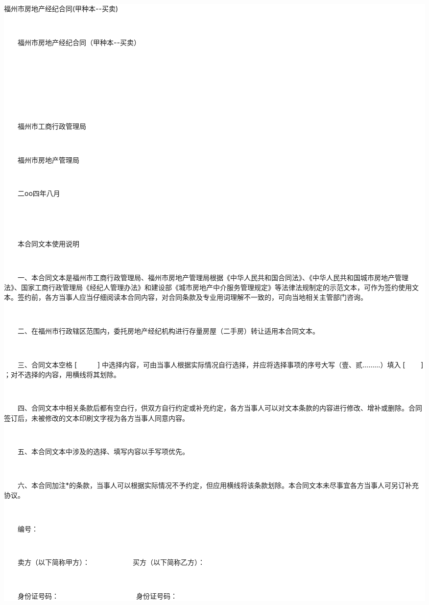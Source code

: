



福州市房地产经纪合同(甲种本--买卖)



 

　　


 　　福州市房地产经纪合同（甲种本--买卖）
 
　　
 
　　



　　

　　


 　　福州市工商行政管理局
 
　　
 
　　福州市房地产管理局
 
　　
 
　　二oo四年八月
 
　　
 
　　

　　本合同文本使用说明　　

　　

　　一、本合同文本是福州市工商行政管理局、福州市房地产管理局根据《中华人民共和国合同法》、《中华人民共和国城市房地产管理法》、国家工商行政管理局《经纪人管理办法》和建设部《城市房地产中介服务管理规定》等法律法规制定的示范文本，可作为签约使用文本。签约前，各方当事人应当仔细阅读本合同内容，对合同条款及专业用词理解不一致的，可向当地相关主管部门咨询。

　　

　　二、在福州市行政辖区范围内，委托房地产经纪机构进行存量房屋（二手房）转让适用本合同文本。

　　

　　三、合同文本空格 [　　　] 中选择内容，可由当事人根据实际情况自行选择，并应将选择事项的序号大写（壹、贰………）填入 [　　 ] ；对不选择的内容，用横线将其划除。

　　

　　四、合同文本中相关条款后都有空白行，供双方自行约定或补充约定，各方当事人可以对文本条款的内容进行修改、增补或删除。合同签订后，未被修改的文本印刷文字视为各方当事人同意内容。

　　

　　五、本合同文本中涉及的选择、填写内容以手写项优先。

　　

　　六、本合同加注*的条款，当事人可以根据实际情况不予约定，但应用横线将该条款划除。本合同文本未尽事宜各方当事人可另订补充协议。　　

　　

　　编号：

　　

　　卖方（以下简称甲方）：　　　　　　 买方（以下简称乙方）：

　　

　　身份证号码：　　　　　　　　　　　 身份证号码：
